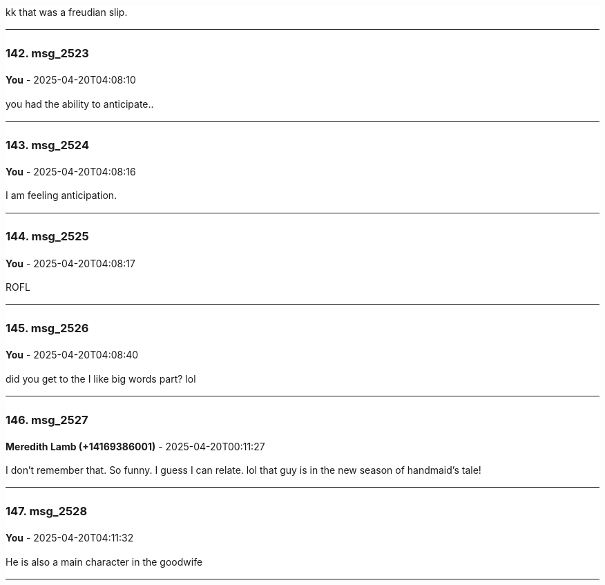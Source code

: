 kk that was a freudian slip\.


---

### 142. msg_2523

**You** - 2025-04-20T04:08:10

you had the ability to anticipate\.\.


---

### 143. msg_2524

**You** - 2025-04-20T04:08:16

I am feeling anticipation\.


---

### 144. msg_2525

**You** - 2025-04-20T04:08:17

ROFL


---

### 145. msg_2526

**You** - 2025-04-20T04:08:40

did you get to the I like big words part?  lol


---

### 146. msg_2527

**Meredith Lamb \(\+14169386001\)** - 2025-04-20T00:11:27

>
I don’t remember that\. So funny\. I guess I can relate\. lol that guy is in the new season of handmaid’s tale\!


---

### 147. msg_2528

**You** - 2025-04-20T04:11:32

He is also a main character in the goodwife


---
